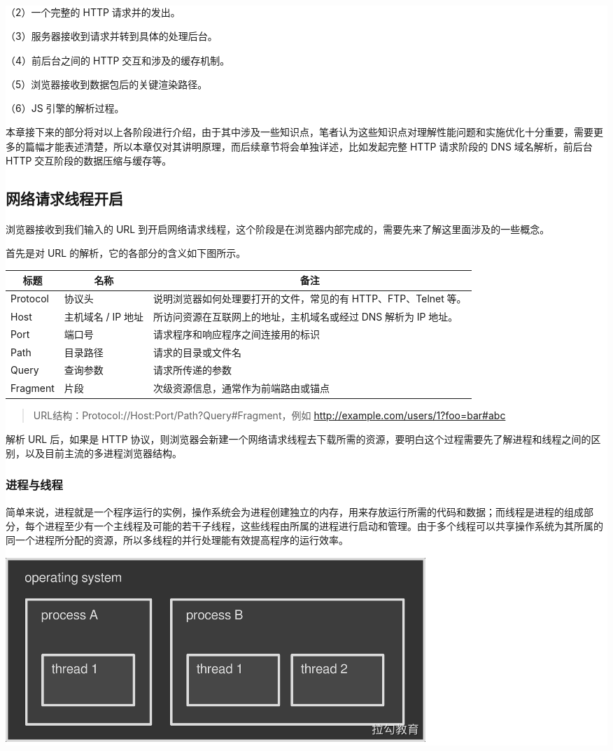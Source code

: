 （2）一个完整的 HTTP 请求并的发出。

（3）服务器接收到请求并转到具体的处理后台。

（4）前后台之间的 HTTP 交互和涉及的缓存机制。

（5）浏览器接收到数据包后的关键渲染路径。

（6）JS 引擎的解析过程。

本章接下来的部分将对以上各阶段进行介绍，由于其中涉及一些知识点，笔者认为这些知识点对理解性能问题和实施优化十分重要，需要更多的篇幅才能表述清楚，所以本章仅对其讲明原理，而后续章节将会单独详述，比如发起完整 HTTP 请求阶段的 DNS 域名解析，前后台 HTTP 交互阶段的数据压缩与缓存等。

## 网络请求线程开启 

浏览器接收到我们输入的 URL 到开启网络请求线程，这个阶段是在浏览器内部完成的，需要先来了解这里面涉及的一些概念。

首先是对 URL 的解析，它的各部分的含义如下图所示。

| 标题     | 名称               | 备注                                                         |
| -------- | ------------------ | ------------------------------------------------------------ |
| Protocol | 协议头             | 说明浏览器如何处理要打开的文件，常见的有 HTTP、FTP、Telnet 等。 |
| Host     | 主机域名 / IP 地址 | 所访问资源在互联网上的地址，主机域名或经过 DNS 解析为 IP 地址。 |
| Port     | 端口号             | 请求程序和响应程序之间连接用的标识                           |
| Path     | 目录路径           | 请求的目录或文件名                                           |
| Query    | 查询参数           | 请求所传递的参数                                             |
| Fragment | 片段               | 次级资源信息，通常作为前端路由或锚点                         |

> URL结构：Protocol://Host:Port/Path?Query#Fragment，例如 http://example.com/users/1?foo=bar#abc

解析 URL 后，如果是 HTTP 协议，则浏览器会新建一个网络请求线程去下载所需的资源，要明白这个过程需要先了解进程和线程之间的区别，以及目前主流的多进程浏览器结构。

### 进程与线程 

简单来说，进程就是一个程序运行的实例，操作系统会为进程创建独立的内存，用来存放运行所需的代码和数据；而线程是进程的组成部分，每个进程至少有一个主线程及可能的若干子线程，这些线程由所属的进程进行启动和管理。由于多个线程可以共享操作系统为其所属的同一个进程所分配的资源，所以多线程的并行处理能有效提高程序的运行效率。

![](images/49.png)
